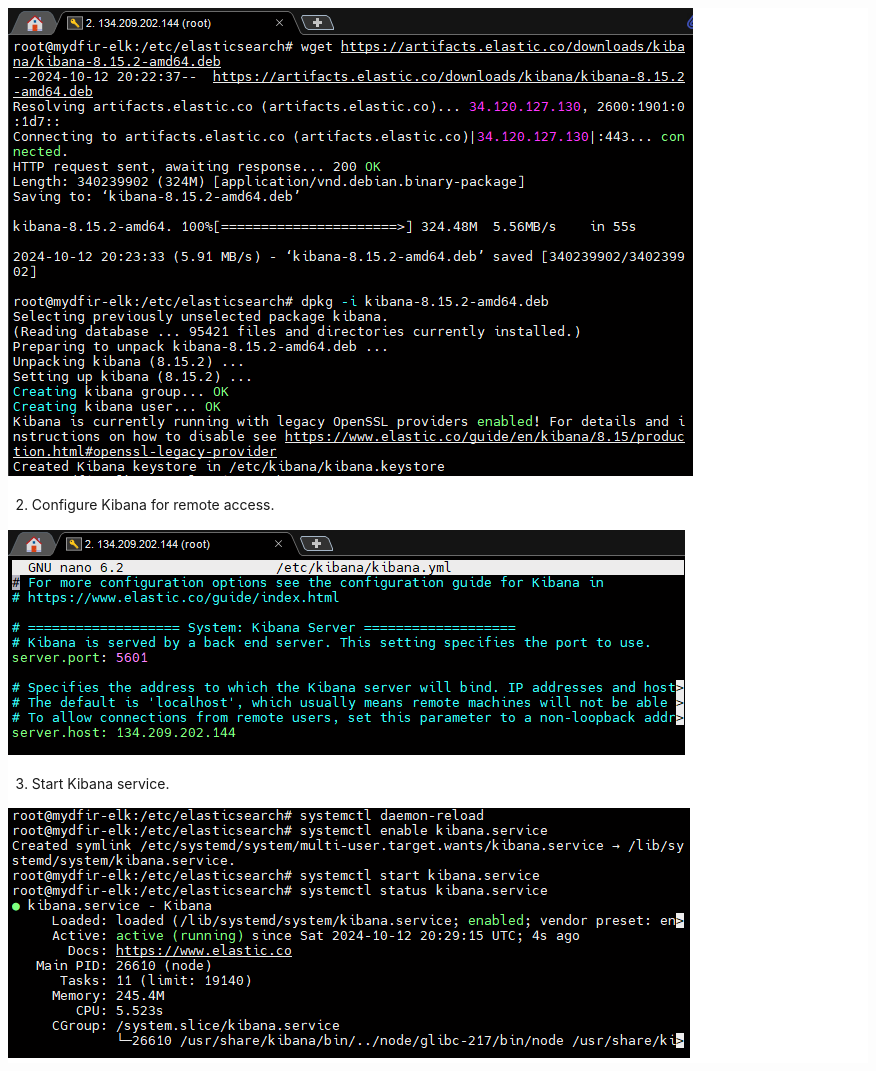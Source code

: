 ![](/assets/images/mydfir-challenge/kibana-install.png)

2) Configure Kibana for remote access.

![](/assets/images/mydfir-challenge/kibana-config.png)

3) Start Kibana service.

![](/assets/images/mydfir-challenge/kibana-service.png)
